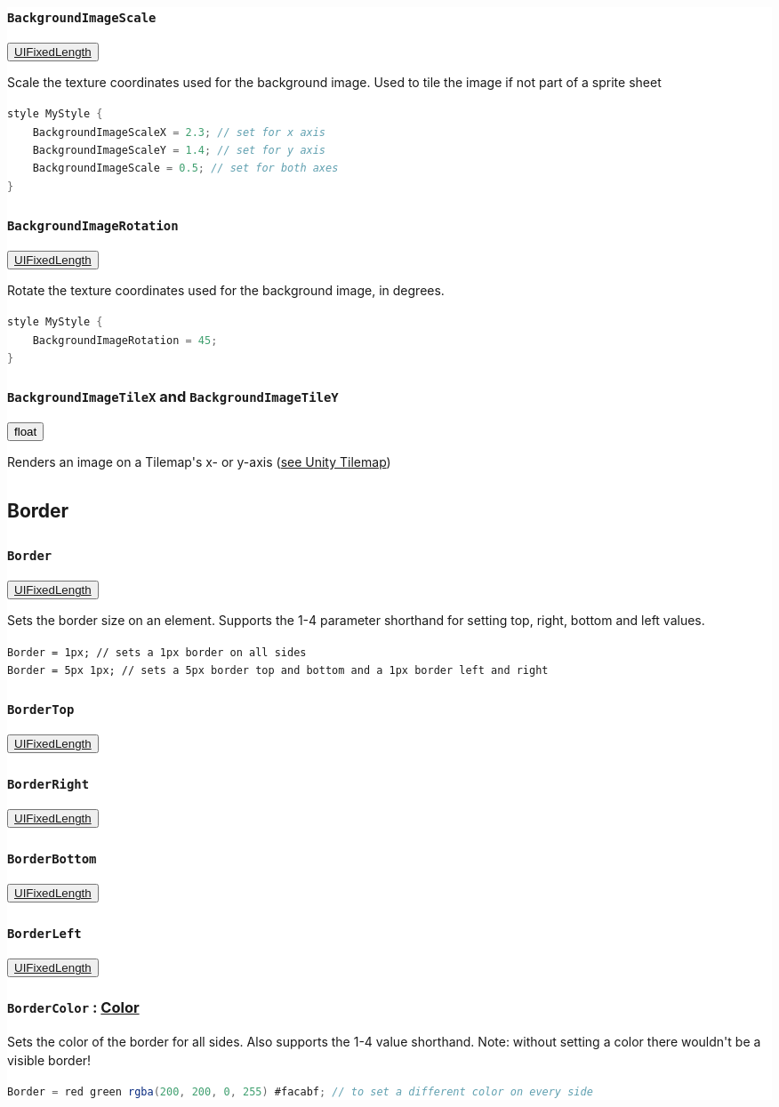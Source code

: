 ### `BackgroundImageScale`
<button class="api-button">[UIFixedLength](/docs/types#uifixedlength)</button>
 
Scale the texture coordinates used for the background image. Used to tile the image if not part of a sprite sheet
```` c#
style MyStyle {
    BackgroundImageScaleX = 2.3; // set for x axis
    BackgroundImageScaleY = 1.4; // set for y axis
    BackgroundImageScale = 0.5; // set for both axes
}
````

### `BackgroundImageRotation`
<button class="api-button">[UIFixedLength](/docs/types#uifixedlength)</button>
 
Rotate the texture coordinates used for the background image, in degrees.
````c#
style MyStyle {
    BackgroundImageRotation = 45;
}
````
  
### `BackgroundImageTileX` and `BackgroundImageTileY`
<button class="api-button">float</button>

Renders an image on a Tilemap's x- or y-axis ([see Unity Tilemap](https://docs.unity3d.com/Manual/class-Tilemap.html))

## Border  

### `Border`
<button class="api-button">[UIFixedLength](/docs/types#uifixedlength)</button>
 
Sets the border size on an element. Supports the 1-4 parameter shorthand for setting top, right, bottom and left values.

``` Border = 1px; // sets a 1px border on all sides ```  
``` Border = 5px 1px; // sets a 5px border top and bottom and a 1px border left and right ```

### `BorderTop`
<button class="api-button">[UIFixedLength](/docs/types#uifixedlength)</button>

### `BorderRight`
<button class="api-button">[UIFixedLength](/docs/types#uifixedlength)</button>

### `BorderBottom`
<button class="api-button">[UIFixedLength](/docs/types#uifixedlength)</button>

### `BorderLeft`
<button class="api-button">[UIFixedLength](/docs/types#uifixedlength)</button>

### `BorderColor` : [Color](/docs/misc#list-of-all-supported-colors)
Sets the color of the border for all sides. Also supports the 1-4 value shorthand.
Note: without setting a color there wouldn't be a visible border!
``` c#
Border = red green rgba(200, 200, 0, 255) #facabf; // to set a different color on every side
```

